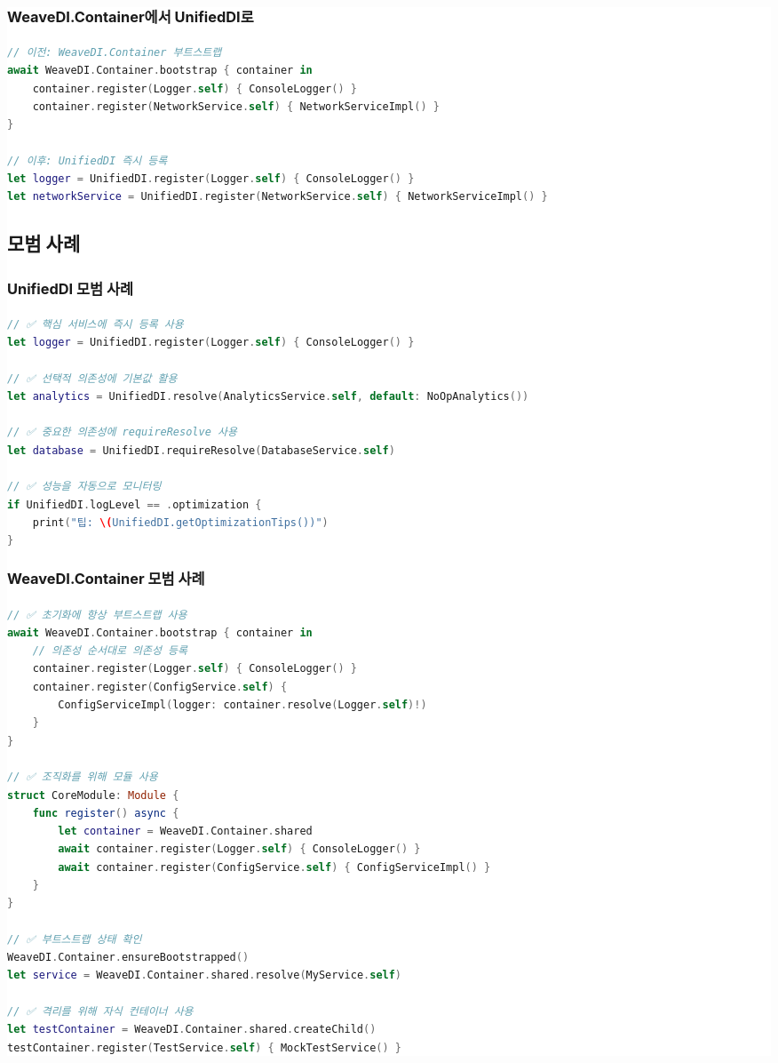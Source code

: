 ### WeaveDI.Container에서 UnifiedDI로

```swift
// 이전: WeaveDI.Container 부트스트랩
await WeaveDI.Container.bootstrap { container in
    container.register(Logger.self) { ConsoleLogger() }
    container.register(NetworkService.self) { NetworkServiceImpl() }
}

// 이후: UnifiedDI 즉시 등록
let logger = UnifiedDI.register(Logger.self) { ConsoleLogger() }
let networkService = UnifiedDI.register(NetworkService.self) { NetworkServiceImpl() }
```

## 모범 사례

### UnifiedDI 모범 사례

```swift
// ✅ 핵심 서비스에 즉시 등록 사용
let logger = UnifiedDI.register(Logger.self) { ConsoleLogger() }

// ✅ 선택적 의존성에 기본값 활용
let analytics = UnifiedDI.resolve(AnalyticsService.self, default: NoOpAnalytics())

// ✅ 중요한 의존성에 requireResolve 사용
let database = UnifiedDI.requireResolve(DatabaseService.self)

// ✅ 성능을 자동으로 모니터링
if UnifiedDI.logLevel == .optimization {
    print("팁: \(UnifiedDI.getOptimizationTips())")
}
```

### WeaveDI.Container 모범 사례

```swift
// ✅ 초기화에 항상 부트스트랩 사용
await WeaveDI.Container.bootstrap { container in
    // 의존성 순서대로 의존성 등록
    container.register(Logger.self) { ConsoleLogger() }
    container.register(ConfigService.self) {
        ConfigServiceImpl(logger: container.resolve(Logger.self)!)
    }
}

// ✅ 조직화를 위해 모듈 사용
struct CoreModule: Module {
    func register() async {
        let container = WeaveDI.Container.shared
        await container.register(Logger.self) { ConsoleLogger() }
        await container.register(ConfigService.self) { ConfigServiceImpl() }
    }
}

// ✅ 부트스트랩 상태 확인
WeaveDI.Container.ensureBootstrapped()
let service = WeaveDI.Container.shared.resolve(MyService.self)

// ✅ 격리를 위해 자식 컨테이너 사용
let testContainer = WeaveDI.Container.shared.createChild()
testContainer.register(TestService.self) { MockTestService() }
```
